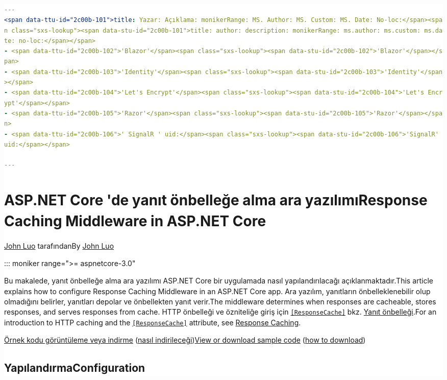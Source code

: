 ```yaml
---
<span data-ttu-id="2c00b-101">title: Yazar: Açıklama: monikerRange: MS. Author: MS. Custom: MS. Date: No-loc:</span><span class="sxs-lookup"><span data-stu-id="2c00b-101">title: author: description: monikerRange: ms.author: ms.custom: ms.date: no-loc:</span></span>
- <span data-ttu-id="2c00b-102">'Blazor'</span><span class="sxs-lookup"><span data-stu-id="2c00b-102">'Blazor'</span></span>
- <span data-ttu-id="2c00b-103">'Identity'</span><span class="sxs-lookup"><span data-stu-id="2c00b-103">'Identity'</span></span>
- <span data-ttu-id="2c00b-104">'Let's Encrypt'</span><span class="sxs-lookup"><span data-stu-id="2c00b-104">'Let's Encrypt'</span></span>
- <span data-ttu-id="2c00b-105">'Razor'</span><span class="sxs-lookup"><span data-stu-id="2c00b-105">'Razor'</span></span>
- <span data-ttu-id="2c00b-106">' SignalR ' uid:</span><span class="sxs-lookup"><span data-stu-id="2c00b-106">'SignalR' uid:</span></span> 

---
```

# <a name="response-caching-middleware-in-aspnet-core"></a><span data-ttu-id="2c00b-107">ASP.NET Core 'de yanıt önbelleğe alma ara yazılımı</span><span class="sxs-lookup"><span data-stu-id="2c00b-107">Response Caching Middleware in ASP.NET Core</span></span>

<span data-ttu-id="2c00b-108">[John Luo](https://github.com/JunTaoLuo) tarafından</span><span class="sxs-lookup"><span data-stu-id="2c00b-108">By [John Luo](https://github.com/JunTaoLuo)</span></span>

::: moniker range=">= aspnetcore-3.0"

<span data-ttu-id="2c00b-109">Bu makalede, yanıt önbelleğe alma ara yazılımı ASP.NET Core bir uygulamada nasıl yapılandırılacağı açıklanmaktadır.</span><span class="sxs-lookup"><span data-stu-id="2c00b-109">This article explains how to configure Response Caching Middleware in an ASP.NET Core app.</span></span> <span data-ttu-id="2c00b-110">Ara yazılım, yanıtların önbelleklenebilir olup olmadığını belirler, yanıtları depolar ve önbellekten yanıt verir.</span><span class="sxs-lookup"><span data-stu-id="2c00b-110">The middleware determines when responses are cacheable, stores responses, and serves responses from cache.</span></span> <span data-ttu-id="2c00b-111">HTTP önbelleği ve özniteliğe giriş için [`[ResponseCache]`](xref:Microsoft.AspNetCore.Mvc.ResponseCacheAttribute) bkz. [Yanıt önbelleği](xref:performance/caching/response).</span><span class="sxs-lookup"><span data-stu-id="2c00b-111">For an introduction to HTTP caching and the [`[ResponseCache]`](xref:Microsoft.AspNetCore.Mvc.ResponseCacheAttribute) attribute, see [Response Caching](xref:performance/caching/response).</span></span>

<span data-ttu-id="2c00b-112">[Örnek kodu görüntüleme veya indirme](https://github.com/dotnet/AspNetCore.Docs/tree/master/aspnetcore/performance/caching/middleware/samples) ([nasıl indirileceği](xref:index#how-to-download-a-sample))</span><span class="sxs-lookup"><span data-stu-id="2c00b-112">[View or download sample code](https://github.com/dotnet/AspNetCore.Docs/tree/master/aspnetcore/performance/caching/middleware/samples) ([how to download](xref:index#how-to-download-a-sample))</span></span>

## <a name="configuration"></a><span data-ttu-id="2c00b-113">Yapılandırma</span><span class="sxs-lookup"><span data-stu-id="2c00b-113">Configuration</span></span>
